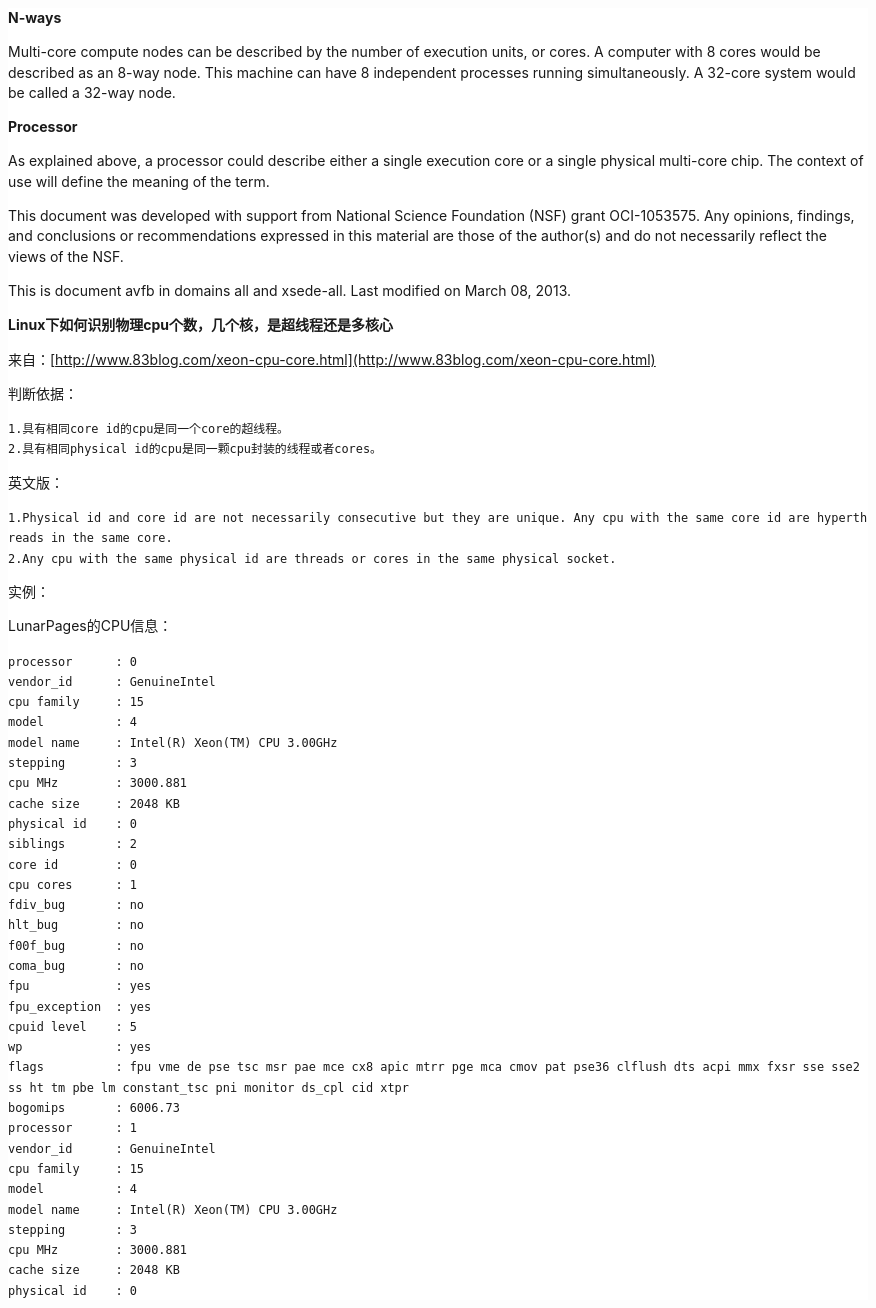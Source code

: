 **N-ways**

Multi-core compute nodes can be described by the number of execution units, or cores. A computer with 8 cores would be described as an 8-way node. This machine can have 8 independent processes running simultaneously. A 32-core system would be called a 32-way node. 

**Processor**

As explained above, a processor could describe either a single execution core or a single physical multi-core chip. The context of use will define the meaning of the term.


This document was developed with support from National Science Foundation (NSF) grant OCI-1053575. Any opinions, findings, and conclusions or recommendations expressed in this material are those of the author(s) and do not necessarily reflect the views of the NSF.

This is document avfb in domains all and xsede-all.
Last modified on March 08, 2013.


**Linux下如何识别物理cpu个数，几个核，是超线程还是多核心**

来自：[http://www.83blog.com/xeon-cpu-core.html](http://www.83blog.com/xeon-cpu-core.html)

判断依据：

    1.具有相同core id的cpu是同一个core的超线程。
    2.具有相同physical id的cpu是同一颗cpu封装的线程或者cores。

英文版：

    1.Physical id and core id are not necessarily consecutive but they are unique. Any cpu with the same core id are hyperthreads in the same core.
    2.Any cpu with the same physical id are threads or cores in the same physical socket.

实例：

LunarPages的CPU信息：

    processor      : 0
    vendor_id      : GenuineIntel
    cpu family     : 15
    model          : 4
    model name     : Intel(R) Xeon(TM) CPU 3.00GHz
    stepping       : 3
    cpu MHz        : 3000.881
    cache size     : 2048 KB
    physical id    : 0
    siblings       : 2
    core id        : 0
    cpu cores      : 1
    fdiv_bug       : no
    hlt_bug        : no
    f00f_bug       : no
    coma_bug       : no
    fpu            : yes
    fpu_exception  : yes
    cpuid level    : 5
    wp             : yes
    flags          : fpu vme de pse tsc msr pae mce cx8 apic mtrr pge mca cmov pat pse36 clflush dts acpi mmx fxsr sse sse2 ss ht tm pbe lm constant_tsc pni monitor ds_cpl cid xtpr
    bogomips       : 6006.73
    processor      : 1
    vendor_id      : GenuineIntel
    cpu family     : 15
    model          : 4
    model name     : Intel(R) Xeon(TM) CPU 3.00GHz
    stepping       : 3
    cpu MHz        : 3000.881
    cache size     : 2048 KB
    physical id    : 0